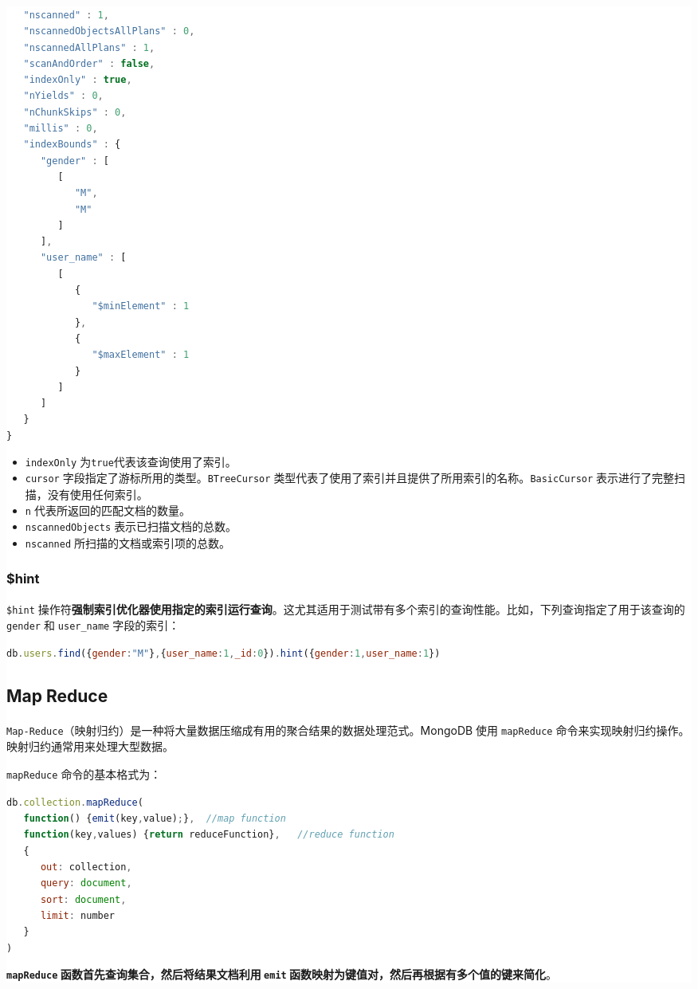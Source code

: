 ```js
   "nscanned" : 1,
   "nscannedObjectsAllPlans" : 0,
   "nscannedAllPlans" : 1,
   "scanAndOrder" : false,
   "indexOnly" : true,
   "nYields" : 0,
   "nChunkSkips" : 0,
   "millis" : 0,
   "indexBounds" : {
      "gender" : [
         [
            "M",
            "M"
         ]
      ],
      "user_name" : [
         [
            {
               "$minElement" : 1
            },
            {
               "$maxElement" : 1
            }
         ]
      ]
   }
}
```

- `indexOnly` 为`true`代表该查询使用了索引。
- `cursor` 字段指定了游标所用的类型。`BTreeCursor` 类型代表了使用了索引并且提供了所用索引的名称。`BasicCursor` 表示进行了完整扫描，没有使用任何索引。
- `n` 代表所返回的匹配文档的数量。
- `nscannedObjects` 表示已扫描文档的总数。
- `nscanned` 所扫描的文档或索引项的总数。

### $hint
`$hint` 操作符**强制索引优化器使用指定的索引运行查询**。这尤其适用于测试带有多个索引的查询性能。比如，下列查询指定了用于该查询的 `gender` 和 `user_name` 字段的索引：
```js
db.users.find({gender:"M"},{user_name:1,_id:0}).hint({gender:1,user_name:1})
```


## Map Reduce
`Map-Reduce`（映射归约）是一种将大量数据压缩成有用的聚合结果的数据处理范式。MongoDB 使用 `mapReduce` 命令来实现映射归约操作。映射归约通常用来处理大型数据。

`mapReduce` 命令的基本格式为：
```js
db.collection.mapReduce(
   function() {emit(key,value);},  //map function
   function(key,values) {return reduceFunction},   //reduce function
   {
      out: collection,
      query: document,
      sort: document,
      limit: number
   }
)
```
**`mapReduce` 函数首先查询集合，然后将结果文档利用 `emit` 函数映射为键值对，然后再根据有多个值的键来简化**。
